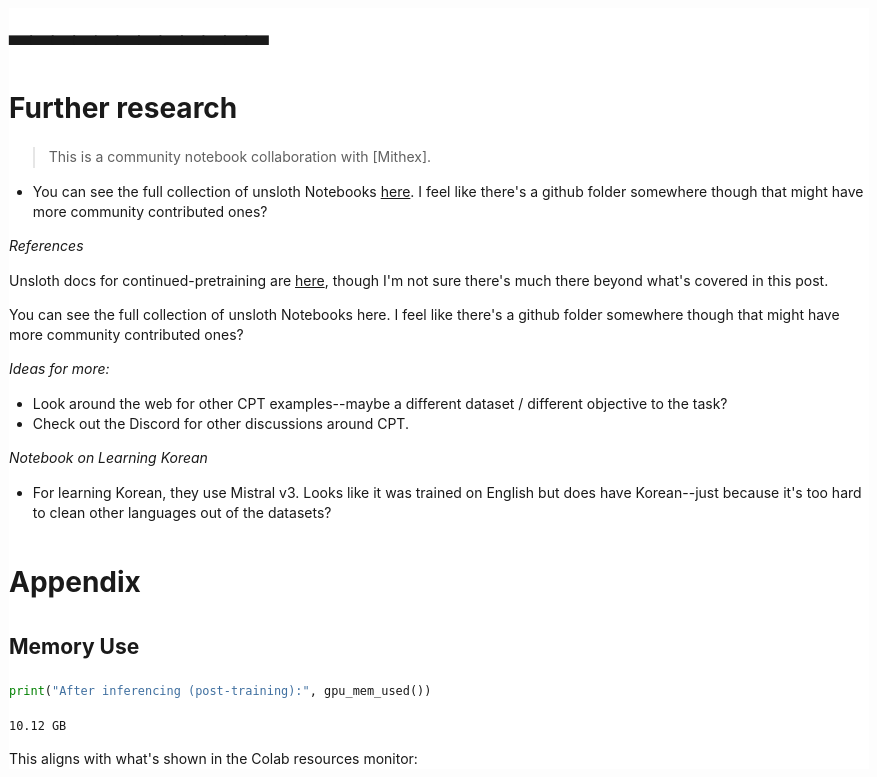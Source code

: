 
# ▂▂▂▂▂▂▂▂▂▂▂▂


# Further research



> This is a community notebook collaboration with [Mithex].

* You can see the full collection of unsloth Notebooks [here](https://docs.unsloth.ai/get-started/unsloth-notebooks). I feel like there's a github folder somewhere though that might have more community contributed ones?



```python

```


_References_

Unsloth docs for continued-pretraining are [here](https://docs.unsloth.ai/basics/continued-pretraining), though I'm not sure there's much there beyond what's covered in this post.

You can see the full collection of unsloth Notebooks here. I feel like there's a github folder somewhere though that might have more community contributed ones?



_Ideas for more:_

* Look around the web for other CPT examples--maybe a different dataset / different objective to the task?
* Check out the Discord for other discussions around CPT.


_Notebook on Learning Korean_

* For learning Korean, they use Mistral v3. Looks like it was trained on English but does have Korean--just because it's too hard to clean other languages out of the datasets?


# Appendix


## Memory Use


```python
print("After inferencing (post-training):", gpu_mem_used())
```


```
10.12 GB

```
This aligns with what's shown in the Colab resources monitor:
